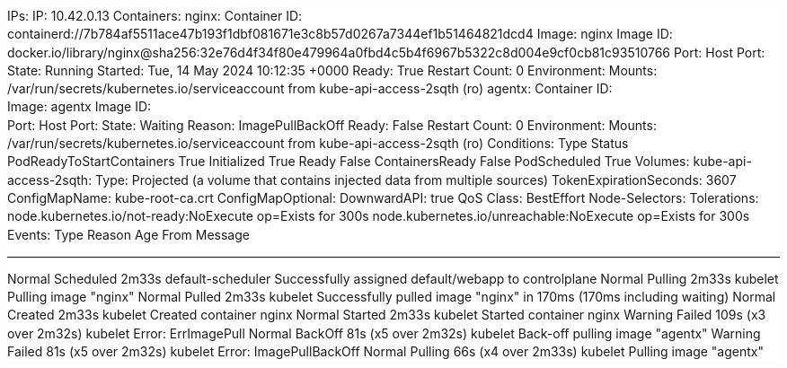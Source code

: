 IPs:
  IP:  10.42.0.13
Containers:
  nginx:
    Container ID:   containerd://7b784af5511ace47b193f1dbf081671e3c8b57d0267a7344ef1b51464821dcd4
    Image:          nginx
    Image ID:       docker.io/library/nginx@sha256:32e76d4f34f80e479964a0fbd4c5b4f6967b5322c8d004e9cf0cb81c93510766
    Port:           <none>
    Host Port:      <none>
    State:          Running
      Started:      Tue, 14 May 2024 10:12:35 +0000
    Ready:          True
    Restart Count:  0
    Environment:    <none>
    Mounts:
      /var/run/secrets/kubernetes.io/serviceaccount from kube-api-access-2sqth (ro)
  agentx:
    Container ID:   
    Image:          agentx
    Image ID:       
    Port:           <none>
    Host Port:      <none>
    State:          Waiting
      Reason:       ImagePullBackOff
    Ready:          False
    Restart Count:  0
    Environment:    <none>
    Mounts:
      /var/run/secrets/kubernetes.io/serviceaccount from kube-api-access-2sqth (ro)
Conditions:
  Type                        Status
  PodReadyToStartContainers   True 
  Initialized                 True 
  Ready                       False 
  ContainersReady             False 
  PodScheduled                True 
Volumes:
  kube-api-access-2sqth:
    Type:                    Projected (a volume that contains injected data from multiple sources)
    TokenExpirationSeconds:  3607
    ConfigMapName:           kube-root-ca.crt
    ConfigMapOptional:       <nil>
    DownwardAPI:             true
QoS Class:                   BestEffort
Node-Selectors:              <none>
Tolerations:                 node.kubernetes.io/not-ready:NoExecute op=Exists for 300s
                             node.kubernetes.io/unreachable:NoExecute op=Exists for 300s
Events:
  Type     Reason     Age                   From               Message
  ----     ------     ----                  ----               -------
  Normal   Scheduled  2m33s                 default-scheduler  Successfully assigned default/webapp to controlplane
  Normal   Pulling    2m33s                 kubelet            Pulling image "nginx"
  Normal   Pulled     2m33s                 kubelet            Successfully pulled image "nginx" in 170ms (170ms including waiting)
  Normal   Created    2m33s                 kubelet            Created container nginx
  Normal   Started    2m33s                 kubelet            Started container nginx
  Warning  Failed     109s (x3 over 2m32s)  kubelet            Error: ErrImagePull
  Normal   BackOff    81s (x5 over 2m32s)   kubelet            Back-off pulling image "agentx"
  Warning  Failed     81s (x5 over 2m32s)   kubelet            Error: ImagePullBackOff
  Normal   Pulling    66s (x4 over 2m33s)   kubelet            Pulling image "agentx"